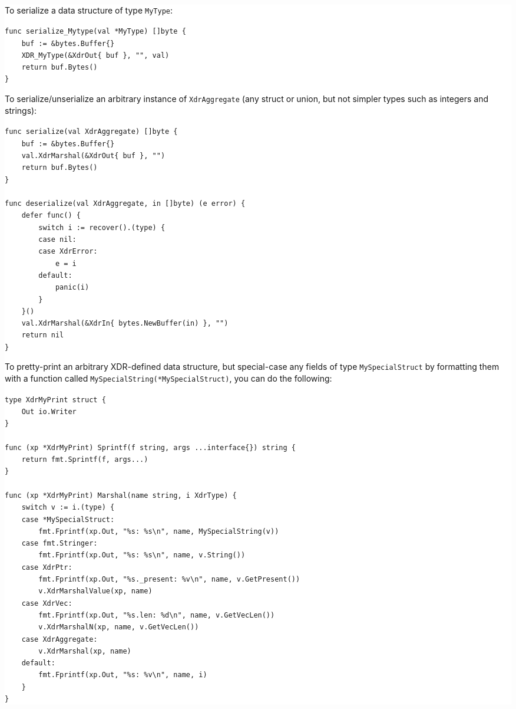 To serialize a data structure of type `MyType`:

~~~~{.go}
func serialize_Mytype(val *MyType) []byte {
	buf := &bytes.Buffer{}
	XDR_MyType(&XdrOut{ buf }, "", val)
	return buf.Bytes()
}
~~~~

To serialize/unserialize an arbitrary instance of `XdrAggregate` (any
struct or union, but not simpler types such as integers and strings):

~~~~{.go}
func serialize(val XdrAggregate) []byte {
	buf := &bytes.Buffer{}
	val.XdrMarshal(&XdrOut{ buf }, "")
	return buf.Bytes()
}

func deserialize(val XdrAggregate, in []byte) (e error) {
	defer func() {
		switch i := recover().(type) {
		case nil:
		case XdrError:
			e = i
		default:
			panic(i)
		}
	}()
	val.XdrMarshal(&XdrIn{ bytes.NewBuffer(in) }, "")
	return nil
}
~~~~

To pretty-print an arbitrary XDR-defined data structure, but
special-case any fields of type `MySpecialStruct` by formatting them
with a function called `MySpecialString(*MySpecialStruct)`, you can do
the following:

~~~~{.go}
type XdrMyPrint struct {
	Out io.Writer
}

func (xp *XdrMyPrint) Sprintf(f string, args ...interface{}) string {
	return fmt.Sprintf(f, args...)
}

func (xp *XdrMyPrint) Marshal(name string, i XdrType) {
	switch v := i.(type) {
	case *MySpecialStruct:
		fmt.Fprintf(xp.Out, "%s: %s\n", name, MySpecialString(v))
	case fmt.Stringer:
		fmt.Fprintf(xp.Out, "%s: %s\n", name, v.String())
	case XdrPtr:
		fmt.Fprintf(xp.Out, "%s._present: %v\n", name, v.GetPresent())
		v.XdrMarshalValue(xp, name)
	case XdrVec:
		fmt.Fprintf(xp.Out, "%s.len: %d\n", name, v.GetVecLen())
		v.XdrMarshalN(xp, name, v.GetVecLen())
	case XdrAggregate:
		v.XdrMarshal(xp, name)
	default:
		fmt.Fprintf(xp.Out, "%s: %v\n", name, i)
	}
}
~~~~